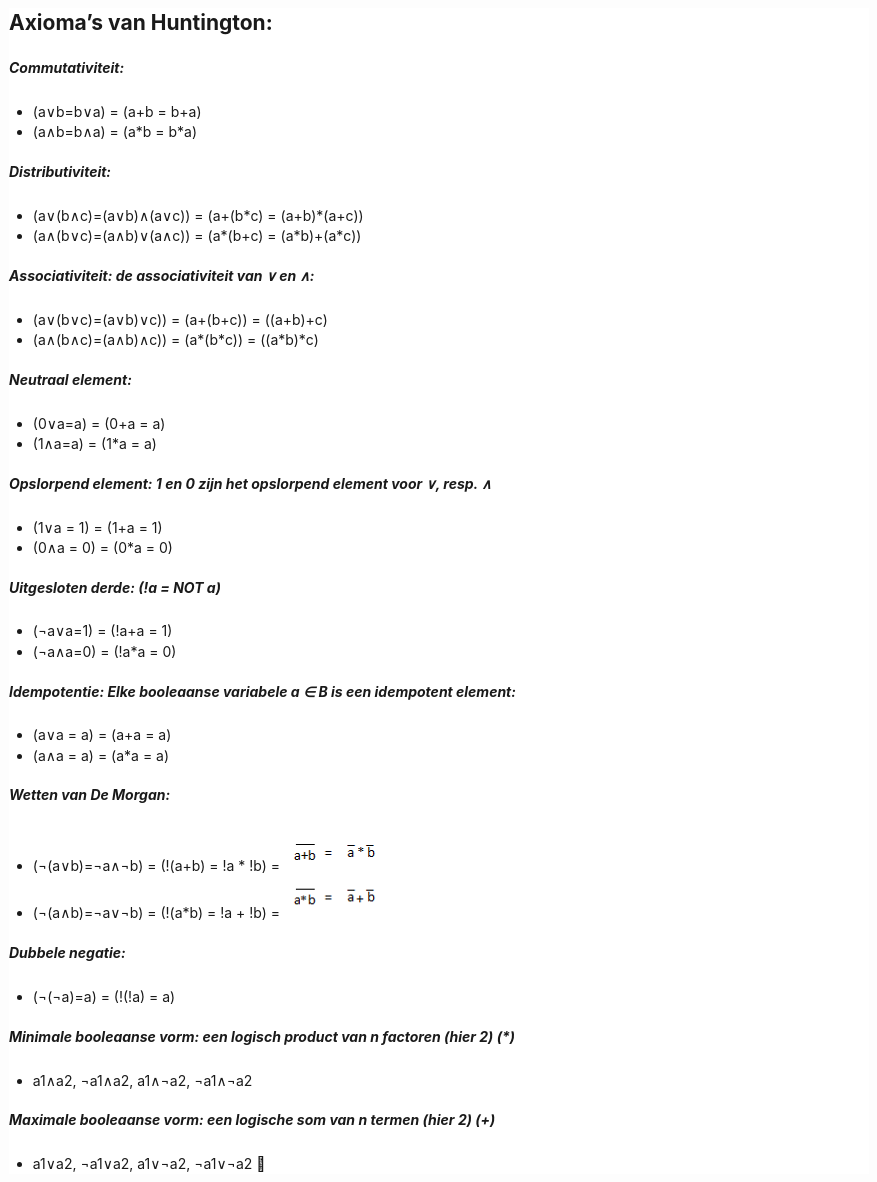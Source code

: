 ## Axioma’s van Huntington:

##### Commutativiteit:
- (a∨b=b∨a) = (a+b = b+a)
- (a∧b=b∧a) = (a\*b = b\*a)

##### Distributiviteit:
- (a∨(b∧c)=(a∨b)∧(a∨c)) = (a+(b\*c) = (a+b)\*(a+c))
- (a∧(b∨c)=(a∧b)∨(a∧c)) = (a\*(b+c) = (a\*b)+(a\*c))

##### Associativiteit: de associativiteit van ∨ en ∧:
- (a∨(b∨c)=(a∨b)∨c))  = (a+(b+c)) = ((a+b)+c)
- (a∧(b∧c)=(a∧b)∧c))  = (a\*(b\*c)) = ((a\*b)\*c)

##### Neutraal element:
- (0∨a=a) = (0+a = a)
- (1∧a=a) = (1\*a = a)

##### Opslorpend element: 1 en 0 zijn het opslorpend element voor ∨, resp. ∧
- (1∨a = 1) = (1+a = 1)
- (0∧a = 0) = (0\*a = 0)

##### Uitgesloten derde: (!a = NOT a)
- (¬a∨a=1)  = (!a+a = 1)
- (¬a∧a=0)  = (!a\*a = 0)

##### Idempotentie: Elke booleaanse variabele a ∈ B is een idempotent element:
- (a∨a = a) = (a+a = a)
- (a∧a = a) = (a\*a = a)

##### Wetten van De Morgan:
- (¬(a∨b)=¬a∧¬b)  = (!(a+b) = !a \* !b)  = ![De Morgan +\*](../afb/H3/PPT3_Wetten_van_De_Morgan_plusnaarmaal.png)
- (¬(a∧b)=¬a∨¬b)  = (!(a\*b) = !a + !b)  = ![De Morgan \*+](../afb/H3/PPT3_Wetten_van_De_Morgan_maalnaarplus.png)

##### Dubbele negatie:
- (¬(¬a)=a) = (!(!a) = a)

##### Minimale booleaanse vorm: een logisch product van n factoren (hier 2) (\*)
- a1∧a2, ¬a1∧a2, a1∧¬a2, ¬a1∧¬a2

##### Maximale booleaanse vorm: een logische som van n termen (hier 2) (+)
- a1∨a2, ¬a1∨a2, a1∨¬a2, ¬a1∨¬a2
